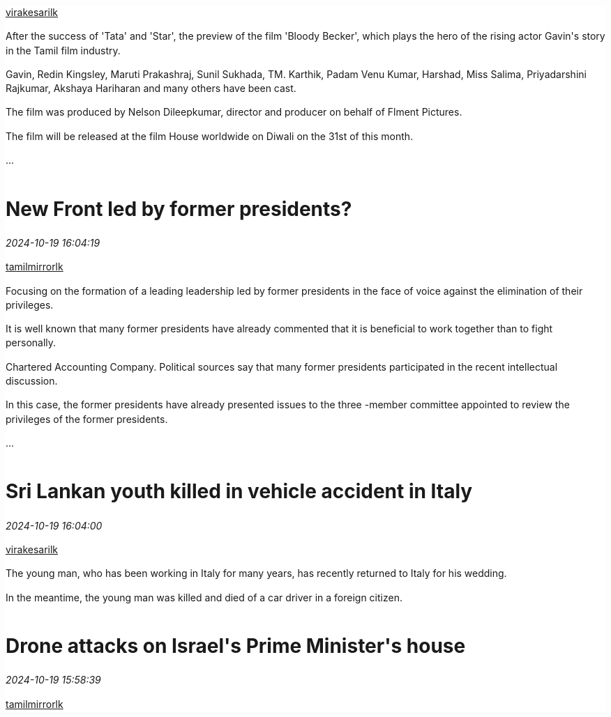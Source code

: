 [virakesarilk](https://www.virakesari.lk/article/196660)

After the success of 'Tata' and 'Star', the preview of the film 'Bloody Becker', which plays the hero of the rising actor Gavin's story in the Tamil film industry.

Gavin, Redin Kingsley, Maruti Prakashraj, Sunil Sukhada, TM. Karthik, Padam Venu Kumar, Harshad, Miss Salima, Priyadarshini Rajkumar, Akshaya Hariharan and many others have been cast.

The film was produced by Nelson Dileepkumar, director and producer on behalf of Flment Pictures.

The film will be released at the film House worldwide on Diwali on the 31st of this month.

...



# New Front led by former presidents?

*2024-10-19 16:04:19*

[tamilmirrorlk](https://www.tamilmirror.lk/பிரசித்த-செய்தி/முன்னாள்-ஜனாதிபதிகளின்-தலைமையில்-புதிய-முன்னணி-உதயம்/150-345686)

Focusing on the formation of a leading leadership led by former presidents in the face of voice against the elimination of their privileges.

It is well known that many former presidents have already commented that it is beneficial to work together than to fight personally.

Chartered Accounting Company. Political sources say that many former presidents participated in the recent intellectual discussion.

In this case, the former presidents have already presented issues to the three -member committee appointed to review the privileges of the former presidents.

...



# Sri Lankan youth killed in vehicle accident in Italy

*2024-10-19 16:04:00*

[virakesarilk](https://www.virakesari.lk/article/196656)

The young man, who has been working in Italy for many years, has recently returned to Italy for his wedding.

In the meantime, the young man was killed and died of a car driver in a foreign citizen.



# Drone attacks on Israel's Prime Minister's house

*2024-10-19 15:58:39*

[tamilmirrorlk](https://www.tamilmirror.lk/உலக-செய்திகள்/இஸ்ரேல்-பிரதமர்-வீட்டின்-மீது-ட்ரோன்-தாக்குதல்/50-345685)

